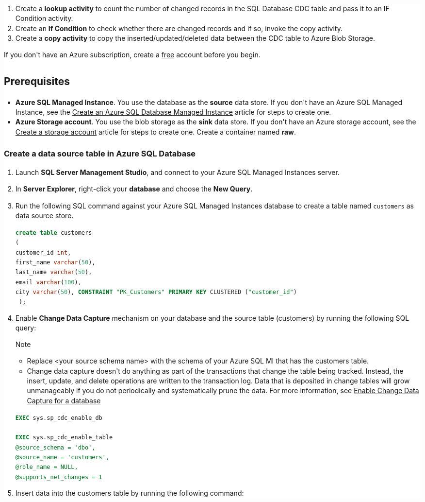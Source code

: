    1. Create a **lookup activity** to count the number of changed records in the SQL Database CDC table and pass it to an IF Condition activity.
   2. Create an **If Condition** to check whether there are changed records and if so, invoke the copy activity.
   3. Create a **copy activity** to copy the inserted/updated/deleted data between the CDC table to Azure Blob Storage.

If you don't have an Azure subscription, create a [free](https://azure.microsoft.com/free/) account before you begin.

## Prerequisites
* **Azure SQL Managed Instance**. You use the database as the **source** data store. If you don't have an Azure SQL Managed Instance, see the [Create an Azure SQL Database Managed Instance](/azure/azure-sql/managed-instance/instance-create-quickstart) article for steps to create one.
* **Azure Storage account**. You use the blob storage as the **sink** data store. If you don't have an Azure storage account, see the [Create a storage account](../storage/common/storage-account-create.md) article for steps to create one. Create a container named **raw**. 

### Create a data source table in Azure SQL Database

1. Launch **SQL Server Management Studio**, and connect to your Azure SQL Managed Instances server.
2. In **Server Explorer**, right-click your **database** and choose the **New Query**.
3. Run the following SQL command against your Azure SQL Managed Instances database to create a table named `customers` as data source store.  

    ```sql
    create table customers 
    (
    customer_id int, 
    first_name varchar(50), 
    last_name varchar(50), 
    email varchar(100), 
    city varchar(50), CONSTRAINT "PK_Customers" PRIMARY KEY CLUSTERED ("customer_id") 
     );
    ```
4. Enable **Change Data Capture** mechanism on your database and the source table (customers) by running the following SQL query:

    > [!NOTE]
    > - Replace &lt;your source schema name&gt; with the schema of your Azure SQL MI that has the customers table.
    > - Change data capture doesn't do anything as part of the transactions that change the table being tracked. Instead, the insert, update, and delete operations are written to the transaction log. Data that is deposited in change tables will grow unmanageably if you do not periodically and systematically prune the data. For more information, see [Enable Change Data Capture for a database](/sql/relational-databases/track-changes/enable-and-disable-change-data-capture-sql-server#enable-change-data-capture-for-a-database)

    ```sql
    EXEC sys.sp_cdc_enable_db 
    
    EXEC sys.sp_cdc_enable_table
    @source_schema = 'dbo',
    @source_name = 'customers', 
    @role_name = NULL,
    @supports_net_changes = 1
    ```
5. Insert data into the customers table by running the following command:
